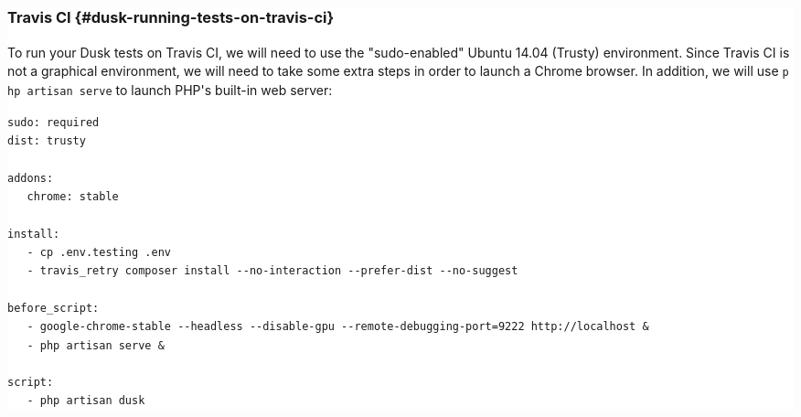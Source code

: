 ### Travis CI {#dusk-running-tests-on-travis-ci}

To run your Dusk tests on Travis CI, we will need to use the "sudo-enabled" Ubuntu 14.04 (Trusty) environment. Since Travis CI is not a graphical environment, we will need to take some extra steps in order to launch a Chrome browser. In addition, we will use `php artisan serve` to launch PHP's built-in web server:

    sudo: required
    dist: trusty

    addons:
       chrome: stable

    install:
       - cp .env.testing .env
       - travis_retry composer install --no-interaction --prefer-dist --no-suggest

    before_script:
       - google-chrome-stable --headless --disable-gpu --remote-debugging-port=9222 http://localhost &
       - php artisan serve &

    script:
       - php artisan dusk
